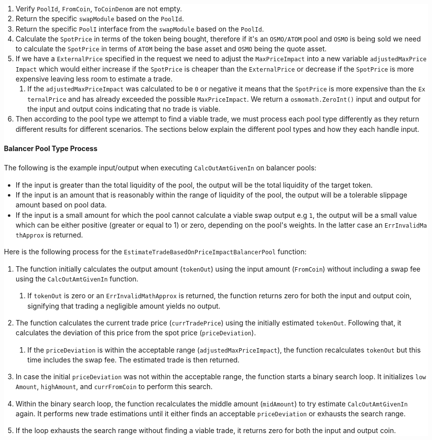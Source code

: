 1. Verify `PoolId`, `FromCoin`, `ToCoinDenom` are not empty.
2. Return the specific `swapModule` based on the `PoolId`.
3. Return the specific `PoolI` interface from the `swapModule` based on the `PoolId`.
4. Calculate the `SpotPrice` in terms of the token being bought, therefore if it's an `OSMO/ATOM` pool and `OSMO` is being sold we need to calculate the `SpotPrice` in terms of `ATOM` being the base asset and `OSMO` being the quote asset.
5. If we have a `ExternalPrice` specified in the request we need to adjust the `MaxPriceImpact` into a new variable `adjustedMaxPriceImpact` which would either increase if the `SpotPrice` is cheaper than the `ExternalPrice` or decrease if the `SpotPrice` is more expensive leaving less room to estimate a trade.
   1. If the `adjustedMaxPriceImpact` was calculated to be `0` or negative it means that the `SpotPrice` is more expensive than the `ExternalPrice` and has already exceeded the possible `MaxPriceImpact`. We return a `osmomath.ZeroInt()` input and output for the input and output coins indicating that no trade is viable.
6. Then according to the pool type we attempt to find a viable trade, we must process each pool type differently as they return different results for different scenarios. The sections below explain the different pool types and how they each handle input.

#### Balancer Pool Type Process

The following is the example input/output when executing `CalcOutAmtGivenIn` on balancer pools:

- If the input is greater than the total liquidity of the pool, the output will be the total liquidity of the target token.
- If the input is an amount that is reasonably within the range of liquidity of the pool, the output will be a tolerable slippage amount based on pool data.
- If the input is a small amount for which the pool cannot calculate a viable swap output e.g `1`, the output will be a small value which can be either positive (greater or equal to 1) or zero, depending on the pool's weights. In the latter case an `ErrInvalidMathApprox` is returned.

Here is the following process for the `EstimateTradeBasedOnPriceImpactBalancerPool` function:

1. The function initially calculates the output amount (`tokenOut`) using the input amount (`FromCoin`) without including a swap fee using the `CalcOutAmtGivenIn` function.

   1. If `tokenOut` is zero or an `ErrInvalidMathApprox` is returned, the function returns zero for both the input and output coin, signifying that trading a negligible amount yields no output.

2. The function calculates the current trade price (`currTradePrice`) using the initially estimated `tokenOut`. Following that, it calculates the deviation of this price from the spot price (`priceDeviation`).

   1. If the `priceDeviation` is within the acceptable range (`adjustedMaxPriceImpact`), the function recalculates `tokenOut` but this time includes the swap fee. The estimated trade is then returned.

3. In case the initial `priceDeviation` was not within the acceptable range, the function starts a binary search loop. It initializes `lowAmount`, `highAmount`, and `currFromCoin` to perform this search.

4. Within the binary search loop, the function recalculates the middle amount (`midAmount`) to try estimate `CalcOutAmtGivenIn` again. It performs new trade estimations until it either finds an acceptable `priceDeviation` or exhausts the search range.

5. If the loop exhausts the search range without finding a viable trade, it returns zero for both the input and output coin.
